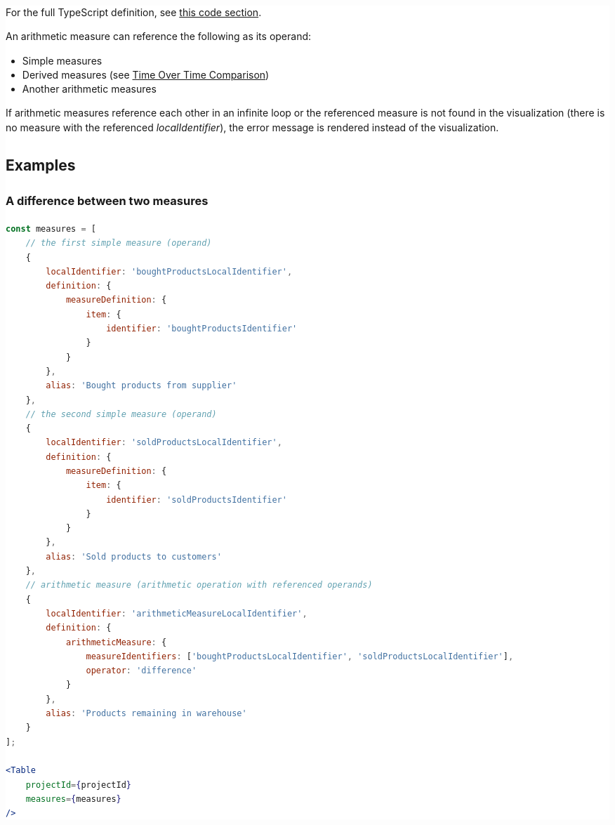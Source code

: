 For the full TypeScript definition, see [this code section](https://github.com/gooddata/gooddata-typings/blob/v2.6.0/src/VisualizationObject.ts#L121).

An arithmetic measure can reference the following as its operand:
* Simple measures
* Derived measures (see [Time Over Time Comparison](20_misc__time_over_time_comparison.md))
* Another arithmetic measures

If arithmetic measures reference each other in an infinite loop or the referenced measure is not found in the visualization (there is no measure with the referenced *localIdentifier*), the error message is rendered instead of the visualization.

## Examples

### A difference between two measures

````jsx harmony
const measures = [
    // the first simple measure (operand)
    {
        localIdentifier: 'boughtProductsLocalIdentifier',
        definition: {
            measureDefinition: {
                item: {
                    identifier: 'boughtProductsIdentifier'
                }
            }
        },
        alias: 'Bought products from supplier'
    },
    // the second simple measure (operand)
    {
        localIdentifier: 'soldProductsLocalIdentifier',
        definition: {
            measureDefinition: {
                item: {
                    identifier: 'soldProductsIdentifier'
                }
            }
        },
        alias: 'Sold products to customers'
    },
    // arithmetic measure (arithmetic operation with referenced operands)
    {
        localIdentifier: 'arithmeticMeasureLocalIdentifier',
        definition: {
            arithmeticMeasure: {
                measureIdentifiers: ['boughtProductsLocalIdentifier', 'soldProductsLocalIdentifier'],
                operator: 'difference'
            }
        },
        alias: 'Products remaining in warehouse'
    }
];

<Table
    projectId={projectId}
    measures={measures}
/>
````
